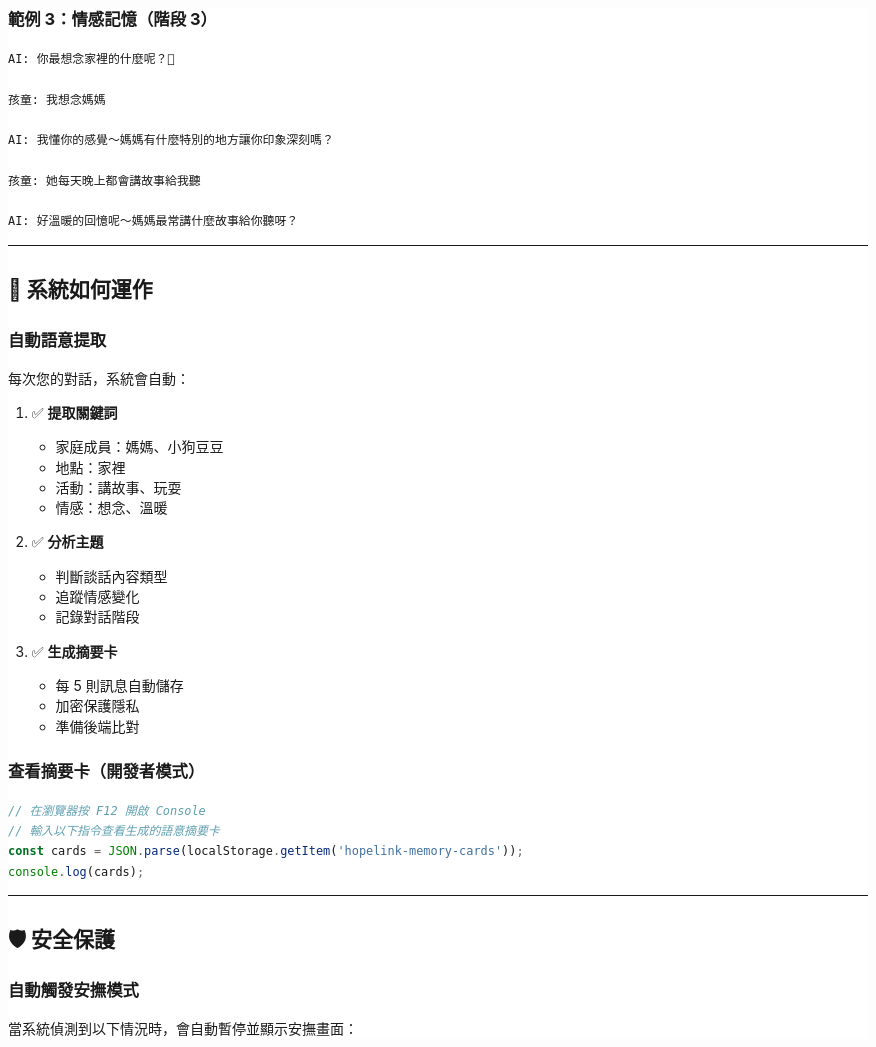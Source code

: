 ### 範例 3：情感記憶（階段 3）

```
AI: 你最想念家裡的什麼呢？💚

孩童: 我想念媽媽

AI: 我懂你的感覺～媽媽有什麼特別的地方讓你印象深刻嗎？

孩童: 她每天晚上都會講故事給我聽

AI: 好溫暖的回憶呢～媽媽最常講什麼故事給你聽呀？
```

---

## 🎯 系統如何運作

### 自動語意提取
每次您的對話，系統會自動：

1. ✅ **提取關鍵詞**
   - 家庭成員：媽媽、小狗豆豆
   - 地點：家裡
   - 活動：講故事、玩耍
   - 情感：想念、溫暖

2. ✅ **分析主題**
   - 判斷談話內容類型
   - 追蹤情感變化
   - 記錄對話階段

3. ✅ **生成摘要卡**
   - 每 5 則訊息自動儲存
   - 加密保護隱私
   - 準備後端比對

### 查看摘要卡（開發者模式）
```javascript
// 在瀏覽器按 F12 開啟 Console
// 輸入以下指令查看生成的語意摘要卡
const cards = JSON.parse(localStorage.getItem('hopelink-memory-cards'));
console.log(cards);
```

---

## 🛡️ 安全保護

### 自動觸發安撫模式
當系統偵測到以下情況時，會自動暫停並顯示安撫畫面：
